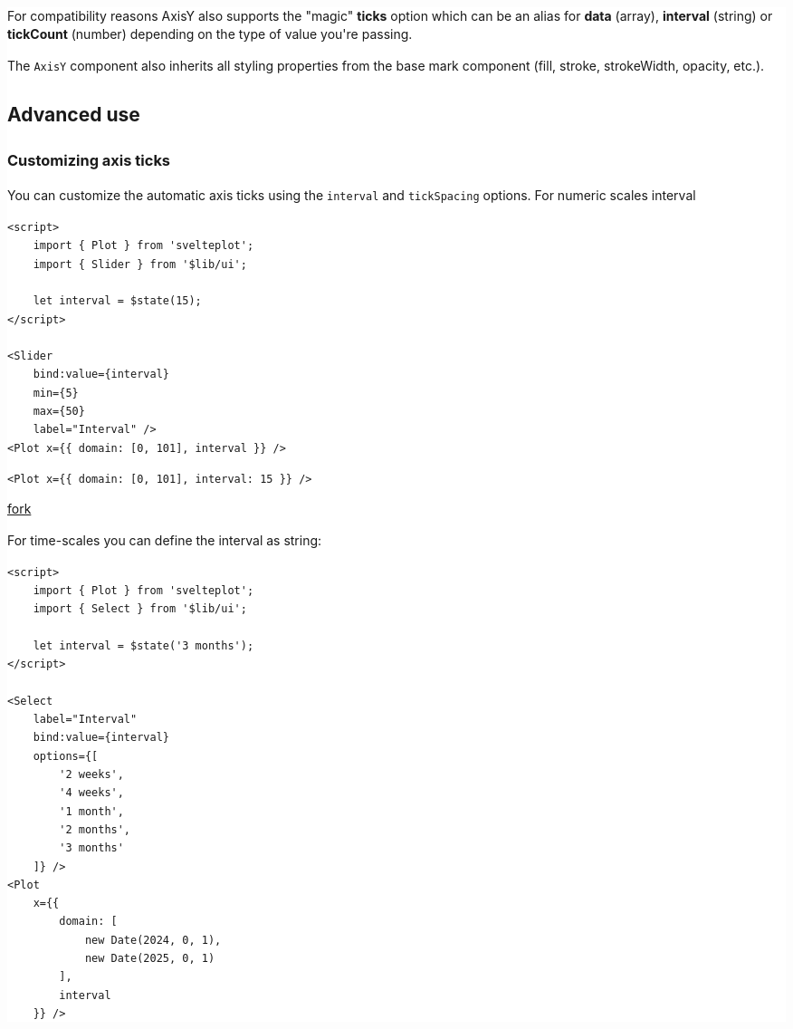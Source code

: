 For compatibility reasons AxisY also supports the "magic" **ticks** option which can be an alias for **data** (array), **interval** (string) or **tickCount** (number) depending on the type of value you're passing.

The `AxisY` component also inherits all styling properties from the base mark component (fill, stroke, strokeWidth, opacity, etc.).

## Advanced use

### Customizing axis ticks

You can customize the automatic axis ticks using the `interval` and `tickSpacing` options. For numeric scales interval

```svelte live
<script>
    import { Plot } from 'svelteplot';
    import { Slider } from '$lib/ui';

    let interval = $state(15);
</script>

<Slider
    bind:value={interval}
    min={5}
    max={50}
    label="Interval" />
<Plot x={{ domain: [0, 101], interval }} />
```

```svelte
<Plot x={{ domain: [0, 101], interval: 15 }} />
```

[fork](https://svelte.dev/playground/9cb92cbfa837428686a7f4bc990b74f9?version=5)

For time-scales you can define the interval as string:

```svelte live
<script>
    import { Plot } from 'svelteplot';
    import { Select } from '$lib/ui';

    let interval = $state('3 months');
</script>

<Select
    label="Interval"
    bind:value={interval}
    options={[
        '2 weeks',
        '4 weeks',
        '1 month',
        '2 months',
        '3 months'
    ]} />
<Plot
    x={{
        domain: [
            new Date(2024, 0, 1),
            new Date(2025, 0, 1)
        ],
        interval
    }} />
```
